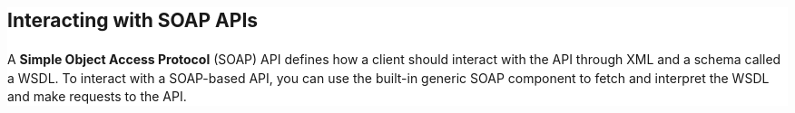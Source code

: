 ## Interacting with SOAP APIs

A **Simple Object Access Protocol** (SOAP) API defines how a client should interact with the API through XML and a schema called a WSDL.
To interact with a SOAP-based API, you can use the built-in generic SOAP component to fetch and interpret the WSDL and make requests to the API.
